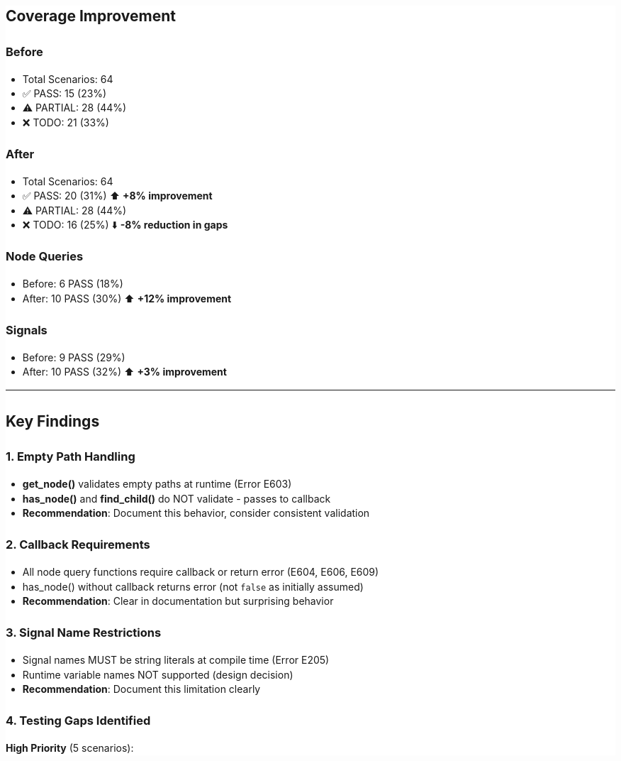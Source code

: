 
## Coverage Improvement

### Before

- Total Scenarios: 64
- ✅ PASS: 15 (23%)
- ⚠️ PARTIAL: 28 (44%)
- ❌ TODO: 21 (33%)

### After

- Total Scenarios: 64
- ✅ PASS: 20 (31%) ⬆️ **+8% improvement**
- ⚠️ PARTIAL: 28 (44%)
- ❌ TODO: 16 (25%) ⬇️ **-8% reduction in gaps**

### Node Queries

- Before: 6 PASS (18%)
- After: 10 PASS (30%) ⬆️ **+12% improvement**

### Signals

- Before: 9 PASS (29%)
- After: 10 PASS (32%) ⬆️ **+3% improvement**

---

## Key Findings

### 1. Empty Path Handling

- **get_node()** validates empty paths at runtime (Error E603)
- **has_node()** and **find_child()** do NOT validate - passes to callback
- **Recommendation**: Document this behavior, consider consistent validation

### 2. Callback Requirements

- All node query functions require callback or return error (E604, E606, E609)
- has_node() without callback returns error (not `false` as initially assumed)
- **Recommendation**: Clear in documentation but surprising behavior

### 3. Signal Name Restrictions

- Signal names MUST be string literals at compile time (Error E205)
- Runtime variable names NOT supported (design decision)
- **Recommendation**: Document this limitation clearly

### 4. Testing Gaps Identified

**High Priority** (5 scenarios):
